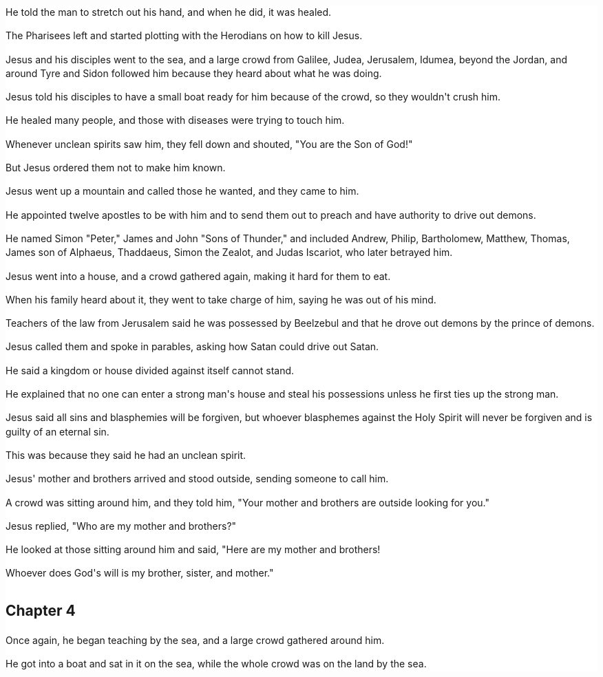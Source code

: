 He told the man to stretch out his hand, and when he did, it was healed.

The Pharisees left and started plotting with the Herodians on how to kill Jesus.

Jesus and his disciples went to the sea, and a large crowd from Galilee, Judea, Jerusalem, Idumea, beyond the Jordan, and around Tyre and Sidon followed him because they heard about what he was doing.

Jesus told his disciples to have a small boat ready for him because of the crowd, so they wouldn't crush him.

He healed many people, and those with diseases were trying to touch him.

Whenever unclean spirits saw him, they fell down and shouted, "You are the Son of God!"

But Jesus ordered them not to make him known.

Jesus went up a mountain and called those he wanted, and they came to him.

He appointed twelve apostles to be with him and to send them out to preach and have authority to drive out demons.

He named Simon "Peter," James and John "Sons of Thunder," and included Andrew, Philip, Bartholomew, Matthew, Thomas, James son of Alphaeus, Thaddaeus, Simon the Zealot, and Judas Iscariot, who later betrayed him.

Jesus went into a house, and a crowd gathered again, making it hard for them to eat.

When his family heard about it, they went to take charge of him, saying he was out of his mind.

Teachers of the law from Jerusalem said he was possessed by Beelzebul and that he drove out demons by the prince of demons.

Jesus called them and spoke in parables, asking how Satan could drive out Satan.

He said a kingdom or house divided against itself cannot stand.

He explained that no one can enter a strong man's house and steal his possessions unless he first ties up the strong man.

Jesus said all sins and blasphemies will be forgiven, but whoever blasphemes against the Holy Spirit will never be forgiven and is guilty of an eternal sin.

This was because they said he had an unclean spirit.

Jesus' mother and brothers arrived and stood outside, sending someone to call him.

A crowd was sitting around him, and they told him, "Your mother and brothers are outside looking for you."

Jesus replied, "Who are my mother and brothers?"

He looked at those sitting around him and said, "Here are my mother and brothers!

Whoever does God's will is my brother, sister, and mother."

## Chapter 4

Once again, he began teaching by the sea, and a large crowd gathered around him.

He got into a boat and sat in it on the sea, while the whole crowd was on the land by the sea.
